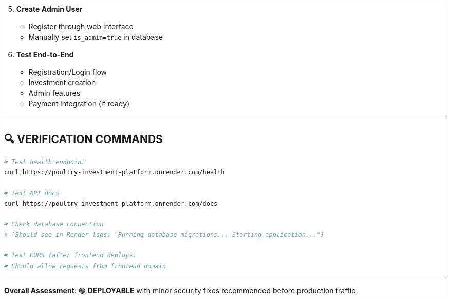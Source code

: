 5. **Create Admin User**
   - Register through web interface
   - Manually set `is_admin=true` in database
   
6. **Test End-to-End**
   - Registration/Login flow
   - Investment creation
   - Admin features
   - Payment integration (if ready)

---

## 🔍 VERIFICATION COMMANDS

```bash
# Test health endpoint
curl https://poultry-investment-platform.onrender.com/health

# Test API docs
curl https://poultry-investment-platform.onrender.com/docs

# Check database connection
# (Should see in Render logs: "Running database migrations... Starting application...")

# Test CORS (after frontend deploys)
# Should allow requests from frontend domain
```

---

**Overall Assessment**: 🟢 **DEPLOYABLE** with minor security fixes recommended before production traffic
